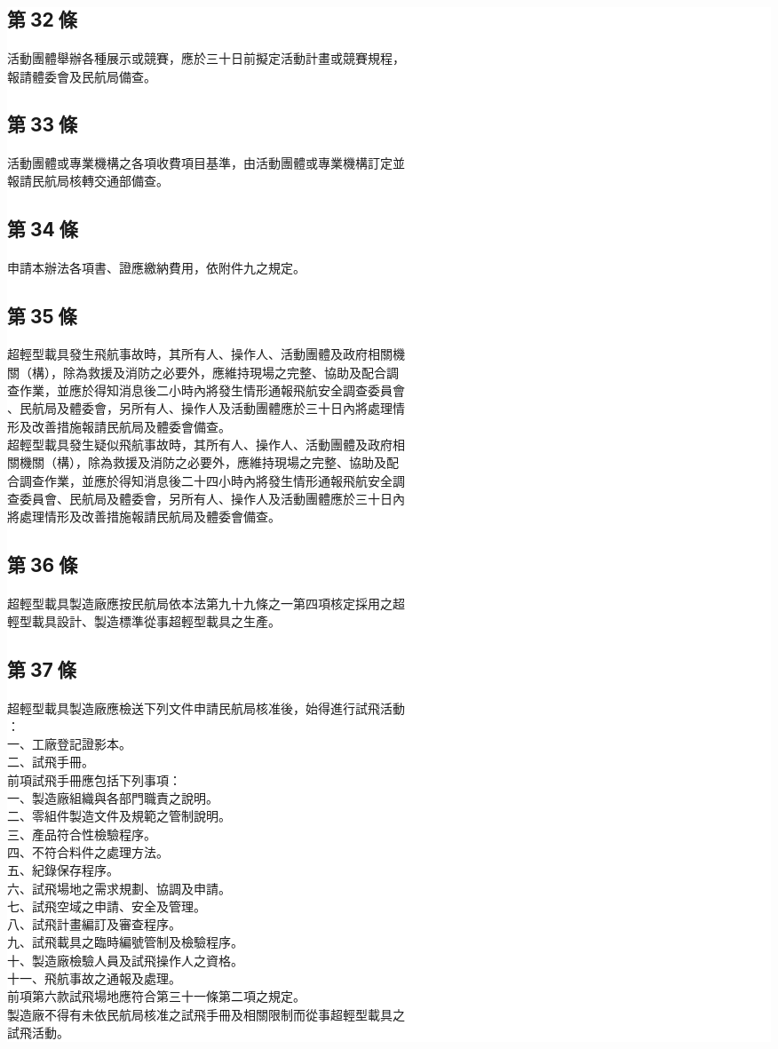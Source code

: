 第 32 條
--------
活動團體舉辦各種展示或競賽，應於三十日前擬定活動計畫或競賽規程，  
報請體委會及民航局備查。

第 33 條
--------
活動團體或專業機構之各項收費項目基準，由活動團體或專業機構訂定並  
報請民航局核轉交通部備查。

第 34 條
--------
申請本辦法各項書、證應繳納費用，依附件九之規定。

第 35 條
--------
超輕型載具發生飛航事故時，其所有人、操作人、活動團體及政府相關機  
關（構），除為救援及消防之必要外，應維持現場之完整、協助及配合調  
查作業，並應於得知消息後二小時內將發生情形通報飛航安全調查委員會  
、民航局及體委會，另所有人、操作人及活動團體應於三十日內將處理情  
形及改善措施報請民航局及體委會備查。  
超輕型載具發生疑似飛航事故時，其所有人、操作人、活動團體及政府相  
關機關（構），除為救援及消防之必要外，應維持現場之完整、協助及配  
合調查作業，並應於得知消息後二十四小時內將發生情形通報飛航安全調  
查委員會、民航局及體委會，另所有人、操作人及活動團體應於三十日內  
將處理情形及改善措施報請民航局及體委會備查。

第 36 條
--------
超輕型載具製造廠應按民航局依本法第九十九條之一第四項核定採用之超  
輕型載具設計、製造標準從事超輕型載具之生產。

第 37 條
--------
超輕型載具製造廠應檢送下列文件申請民航局核准後，始得進行試飛活動  
：  
一、工廠登記證影本。  
二、試飛手冊。  
前項試飛手冊應包括下列事項：  
一、製造廠組織與各部門職責之說明。  
二、零組件製造文件及規範之管制說明。  
三、產品符合性檢驗程序。  
四、不符合料件之處理方法。  
五、紀錄保存程序。  
六、試飛場地之需求規劃、協調及申請。  
七、試飛空域之申請、安全及管理。  
八、試飛計畫編訂及審查程序。  
九、試飛載具之臨時編號管制及檢驗程序。  
十、製造廠檢驗人員及試飛操作人之資格。  
十一、飛航事故之通報及處理。  
前項第六款試飛場地應符合第三十一條第二項之規定。  
製造廠不得有未依民航局核准之試飛手冊及相關限制而從事超輕型載具之  
試飛活動。
